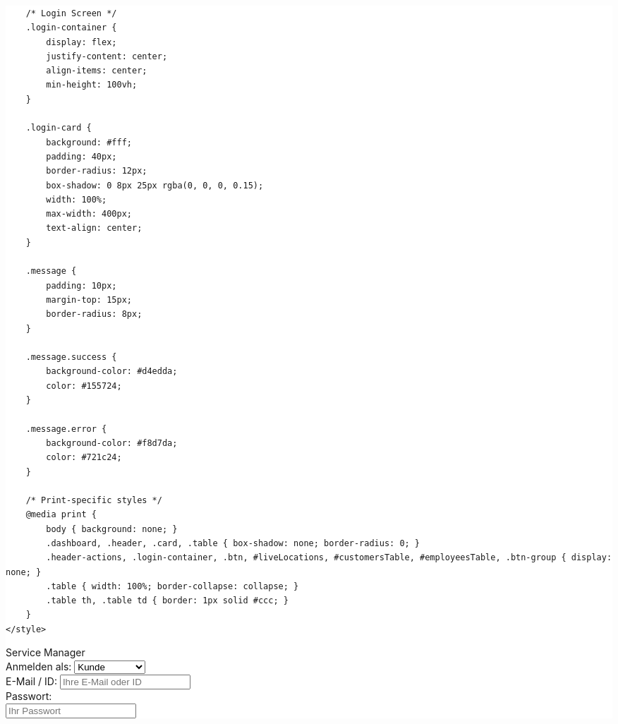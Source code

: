         /* Login Screen */
        .login-container {
            display: flex;
            justify-content: center;
            align-items: center;
            min-height: 100vh;
        }
        
        .login-card {
            background: #fff;
            padding: 40px;
            border-radius: 12px;
            box-shadow: 0 8px 25px rgba(0, 0, 0, 0.15);
            width: 100%;
            max-width: 400px;
            text-align: center;
        }

        .message {
            padding: 10px;
            margin-top: 15px;
            border-radius: 8px;
        }
        
        .message.success {
            background-color: #d4edda;
            color: #155724;
        }

        .message.error {
            background-color: #f8d7da;
            color: #721c24;
        }

        /* Print-specific styles */
        @media print {
            body { background: none; }
            .dashboard, .header, .card, .table { box-shadow: none; border-radius: 0; }
            .header-actions, .login-container, .btn, #liveLocations, #customersTable, #employeesTable, .btn-group { display: none; }
            .table { width: 100%; border-collapse: collapse; }
            .table th, .table td { border: 1px solid #ccc; }
        }
    </style>
</head>
<body>

<div id="loginScreen" class="active login-container">
    <div class="login-card">
        <div class="logo"><i class="fas fa-tools"></i> Service Manager</div>
        <div class="form-group">
            <label for="userType">Anmelden als:</label>
            <select id="userType" class="form-control">
                <option value="customer">Kunde</option>
                <option value="employee">Mitarbeiter</option>
                <option value="admin">Administrator</option>
            </select>
        </div>
        <div class="form-group">
            <label for="username">E-Mail / ID:</label>
            <input type="text" id="username" class="form-control" placeholder="Ihre E-Mail oder ID">
        </div>
        <div class="form-group">
            <label for="password">Passwort:</label>
            <div class="password-container">
                <input type="password" id="password" class="form-control" placeholder="Ihr Passwort">